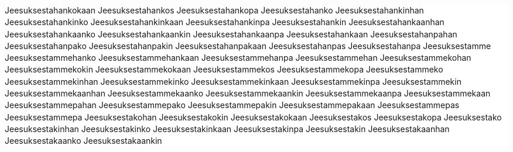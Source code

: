 Jeesuksestahankokaan
Jeesuksestahankos
Jeesuksestahankopa
Jeesuksestahanko
Jeesuksestahankinhan
Jeesuksestahankinko
Jeesuksestahankinkaan
Jeesuksestahankinpa
Jeesuksestahankin
Jeesuksestahankaanhan
Jeesuksestahankaanko
Jeesuksestahankaankin
Jeesuksestahankaanpa
Jeesuksestahankaan
Jeesuksestahanpahan
Jeesuksestahanpako
Jeesuksestahanpakin
Jeesuksestahanpakaan
Jeesuksestahanpas
Jeesuksestahanpa
Jeesuksestamme
Jeesuksestammehanko
Jeesuksestammehankaan
Jeesuksestammehanpa
Jeesuksestammehan
Jeesuksestammekohan
Jeesuksestammekokin
Jeesuksestammekokaan
Jeesuksestammekos
Jeesuksestammekopa
Jeesuksestammeko
Jeesuksestammekinhan
Jeesuksestammekinko
Jeesuksestammekinkaan
Jeesuksestammekinpa
Jeesuksestammekin
Jeesuksestammekaanhan
Jeesuksestammekaanko
Jeesuksestammekaankin
Jeesuksestammekaanpa
Jeesuksestammekaan
Jeesuksestammepahan
Jeesuksestammepako
Jeesuksestammepakin
Jeesuksestammepakaan
Jeesuksestammepas
Jeesuksestammepa
Jeesuksestakohan
Jeesuksestakokin
Jeesuksestakokaan
Jeesuksestakos
Jeesuksestakopa
Jeesuksestako
Jeesuksestakinhan
Jeesuksestakinko
Jeesuksestakinkaan
Jeesuksestakinpa
Jeesuksestakin
Jeesuksestakaanhan
Jeesuksestakaanko
Jeesuksestakaankin
